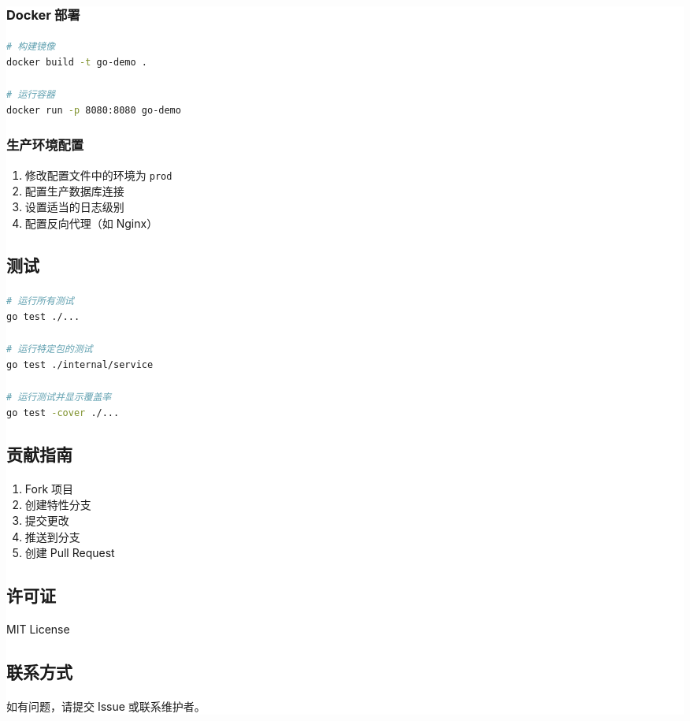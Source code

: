 ### Docker 部署

```bash
# 构建镜像
docker build -t go-demo .

# 运行容器
docker run -p 8080:8080 go-demo
```

### 生产环境配置

1. 修改配置文件中的环境为 `prod`
2. 配置生产数据库连接
3. 设置适当的日志级别
4. 配置反向代理（如 Nginx）

## 测试

```bash
# 运行所有测试
go test ./...

# 运行特定包的测试
go test ./internal/service

# 运行测试并显示覆盖率
go test -cover ./...
```

## 贡献指南

1. Fork 项目
2. 创建特性分支
3. 提交更改
4. 推送到分支
5. 创建 Pull Request

## 许可证

MIT License

## 联系方式

如有问题，请提交 Issue 或联系维护者。